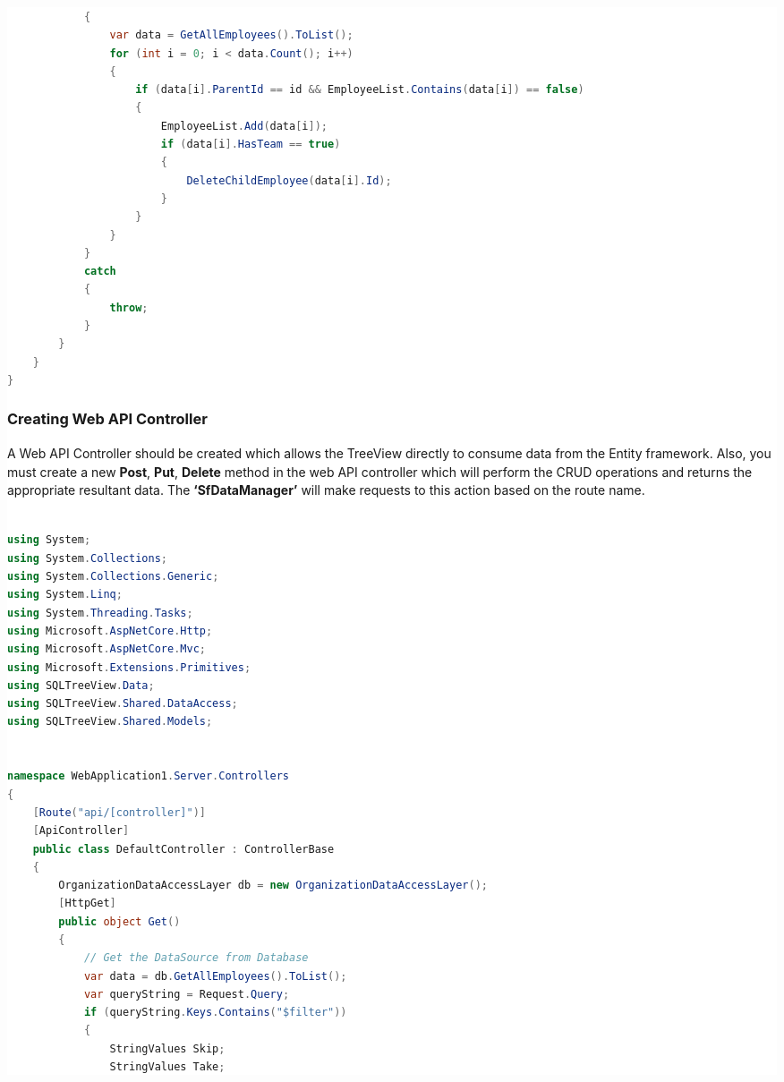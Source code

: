 ```csharp
            {
                var data = GetAllEmployees().ToList();
                for (int i = 0; i < data.Count(); i++)
                {
                    if (data[i].ParentId == id && EmployeeList.Contains(data[i]) == false)
                    {
                        EmployeeList.Add(data[i]);
                        if (data[i].HasTeam == true)
                        {
                            DeleteChildEmployee(data[i].Id);
                        }
                    }
                }
            }
            catch
            {
                throw;
            }
        }
    }
}

```

### Creating Web API Controller

A Web API Controller should be created which allows the TreeView directly to consume data from the Entity framework. Also, you must create a new **Post**, **Put**, **Delete** method in the web API controller which will perform the CRUD operations and returns the appropriate resultant data. The **‘SfDataManager’** will make requests to this action based on the route name.

```csharp

using System;
using System.Collections;
using System.Collections.Generic;
using System.Linq;
using System.Threading.Tasks;
using Microsoft.AspNetCore.Http;
using Microsoft.AspNetCore.Mvc;
using Microsoft.Extensions.Primitives;
using SQLTreeView.Data;
using SQLTreeView.Shared.DataAccess;
using SQLTreeView.Shared.Models;


namespace WebApplication1.Server.Controllers
{
    [Route("api/[controller]")]
    [ApiController]
    public class DefaultController : ControllerBase
    {
        OrganizationDataAccessLayer db = new OrganizationDataAccessLayer();
        [HttpGet]
        public object Get()
        {
            // Get the DataSource from Database
            var data = db.GetAllEmployees().ToList();
            var queryString = Request.Query;
            if (queryString.Keys.Contains("$filter"))
            {
                StringValues Skip;
                StringValues Take;
```
